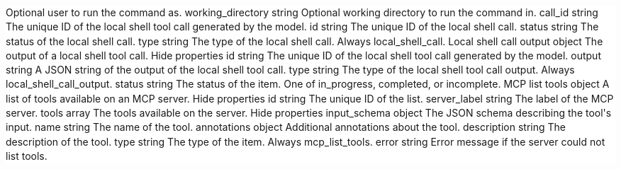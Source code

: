 Optional user to run the command as.
working_directory
string
Optional working directory to run the command in.
call_id
string
The unique ID of the local shell tool call generated by the model.
id
string
The unique ID of the local shell call.
status
string
The status of the local shell call.
type
string
The type of the local shell call. Always local_shell_call.
Local shell call output
object
The output of a local shell tool call.
Hide properties
id
string
The unique ID of the local shell tool call generated by the model.
output
string
A JSON string of the output of the local shell tool call.
type
string
The type of the local shell tool call output. Always local_shell_call_output.
status
string
The status of the item. One of in_progress, completed, or incomplete.
MCP list tools
object
A list of tools available on an MCP server.
Hide properties
id
string
The unique ID of the list.
server_label
string
The label of the MCP server.
tools
array
The tools available on the server.
Hide properties
input_schema
object
The JSON schema describing the tool's input.
name
string
The name of the tool.
annotations
object
Additional annotations about the tool.
description
string
The description of the tool.
type
string
The type of the item. Always mcp_list_tools.
error
string
Error message if the server could not list tools.